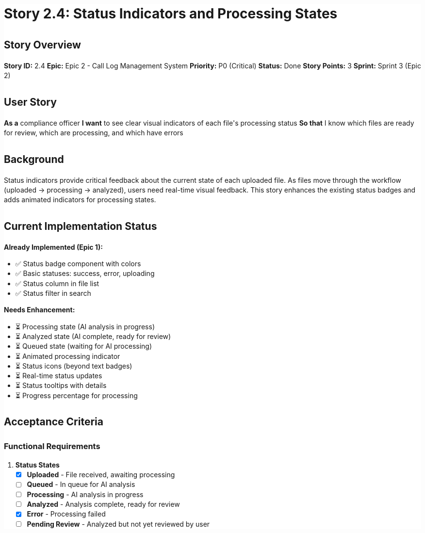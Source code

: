 # Story 2.4: Status Indicators and Processing States

## Story Overview

**Story ID:** 2.4
**Epic:** Epic 2 - Call Log Management System
**Priority:** P0 (Critical)
**Status:** Done
**Story Points:** 3
**Sprint:** Sprint 3 (Epic 2)

## User Story

**As a** compliance officer
**I want** to see clear visual indicators of each file's processing status
**So that** I know which files are ready for review, which are processing, and which have errors

## Background

Status indicators provide critical feedback about the current state of each uploaded file. As files move through the workflow (uploaded → processing → analyzed), users need real-time visual feedback. This story enhances the existing status badges and adds animated indicators for processing states.

## Current Implementation Status

**Already Implemented (Epic 1):**
- ✅ Status badge component with colors
- ✅ Basic statuses: success, error, uploading
- ✅ Status column in file list
- ✅ Status filter in search

**Needs Enhancement:**
- ⏳ Processing state (AI analysis in progress)
- ⏳ Analyzed state (AI complete, ready for review)
- ⏳ Queued state (waiting for AI processing)
- ⏳ Animated processing indicator
- ⏳ Status icons (beyond text badges)
- ⏳ Real-time status updates
- ⏳ Status tooltips with details
- ⏳ Progress percentage for processing

## Acceptance Criteria

### Functional Requirements

1. **Status States**
   - [x] **Uploaded** - File received, awaiting processing
   - [ ] **Queued** - In queue for AI analysis
   - [ ] **Processing** - AI analysis in progress
   - [ ] **Analyzed** - Analysis complete, ready for review
   - [x] **Error** - Processing failed
   - [ ] **Pending Review** - Analyzed but not yet reviewed by user
